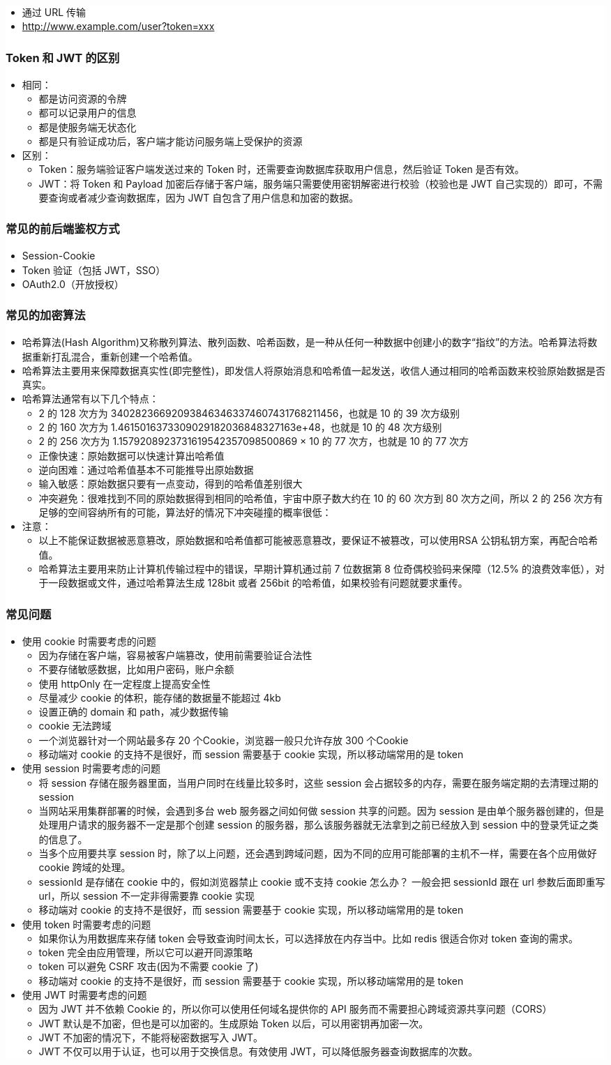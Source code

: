   - 通过 URL 传输
  - http://www.example.com/user?token=xxx
### Token 和 JWT 的区别
+ 相同：
  - 都是访问资源的令牌
  - 都可以记录用户的信息
  - 都是使服务端无状态化
  - 都是只有验证成功后，客户端才能访问服务端上受保护的资源
+ 区别：
  - Token：服务端验证客户端发送过来的 Token 时，还需要查询数据库获取用户信息，然后验证 Token 是否有效。
  - JWT：将 Token 和 Payload 加密后存储于客户端，服务端只需要使用密钥解密进行校验（校验也是 JWT 自己实现的）即可，不需要查询或者减少查询数据库，因为 JWT 自包含了用户信息和加密的数据。
### 常见的前后端鉴权方式
+ Session-Cookie
+ Token 验证（包括 JWT，SSO）
+ OAuth2.0（开放授权）
### 常见的加密算法
+ 哈希算法(Hash Algorithm)又称散列算法、散列函数、哈希函数，是一种从任何一种数据中创建小的数字“指纹”的方法。哈希算法将数据重新打乱混合，重新创建一个哈希值。
+ 哈希算法主要用来保障数据真实性(即完整性)，即发信人将原始消息和哈希值一起发送，收信人通过相同的哈希函数来校验原始数据是否真实。
+ 哈希算法通常有以下几个特点：
  - 2 的 128 次方为 340282366920938463463374607431768211456，也就是 10 的 39 次方级别
  - 2 的 160 次方为 1.4615016373309029182036848327163e+48，也就是 10 的 48 次方级别
  - 2 的 256 次方为 1.1579208923731619542357098500869 × 10 的 77 次方，也就是 10 的 77 次方
  - 正像快速：原始数据可以快速计算出哈希值
  - 逆向困难：通过哈希值基本不可能推导出原始数据
  - 输入敏感：原始数据只要有一点变动，得到的哈希值差别很大
  - 冲突避免：很难找到不同的原始数据得到相同的哈希值，宇宙中原子数大约在 10 的 60 次方到 80 次方之间，所以 2 的 256 次方有足够的空间容纳所有的可能，算法好的情况下冲突碰撞的概率很低：
+ 注意：
  - 以上不能保证数据被恶意篡改，原始数据和哈希值都可能被恶意篡改，要保证不被篡改，可以使用RSA 公钥私钥方案，再配合哈希值。
  - 哈希算法主要用来防止计算机传输过程中的错误，早期计算机通过前 7 位数据第 8 位奇偶校验码来保障（12.5% 的浪费效率低），对于一段数据或文件，通过哈希算法生成 128bit 或者 256bit 的哈希值，如果校验有问题就要求重传。
### 常见问题
+ 使用 cookie 时需要考虑的问题
  - 因为存储在客户端，容易被客户端篡改，使用前需要验证合法性
  - 不要存储敏感数据，比如用户密码，账户余额
  - 使用 httpOnly 在一定程度上提高安全性
  - 尽量减少 cookie 的体积，能存储的数据量不能超过 4kb
  - 设置正确的 domain 和 path，减少数据传输
  - cookie 无法跨域
  - 一个浏览器针对一个网站最多存 20 个Cookie，浏览器一般只允许存放 300 个Cookie
  - 移动端对 cookie 的支持不是很好，而 session 需要基于 cookie 实现，所以移动端常用的是 token
+ 使用 session 时需要考虑的问题
  - 将 session 存储在服务器里面，当用户同时在线量比较多时，这些 session 会占据较多的内存，需要在服务端定期的去清理过期的 session
  - 当网站采用集群部署的时候，会遇到多台 web 服务器之间如何做 session 共享的问题。因为 session 是由单个服务器创建的，但是处理用户请求的服务器不一定是那个创建 session 的服务器，那么该服务器就无法拿到之前已经放入到 session 中的登录凭证之类的信息了。
  - 当多个应用要共享 session 时，除了以上问题，还会遇到跨域问题，因为不同的应用可能部署的主机不一样，需要在各个应用做好 cookie 跨域的处理。
  - sessionId 是存储在 cookie 中的，假如浏览器禁止 cookie 或不支持 cookie 怎么办？ 一般会把 sessionId 跟在 url 参数后面即重写 url，所以 session 不一定非得需要靠 cookie 实现
  - 移动端对 cookie 的支持不是很好，而 session 需要基于 cookie 实现，所以移动端常用的是 token
+ 使用 token 时需要考虑的问题
  - 如果你认为用数据库来存储 token 会导致查询时间太长，可以选择放在内存当中。比如 redis 很适合你对 token 查询的需求。
  - token 完全由应用管理，所以它可以避开同源策略
  - token 可以避免 CSRF 攻击(因为不需要 cookie 了)
  - 移动端对 cookie 的支持不是很好，而 session 需要基于 cookie 实现，所以移动端常用的是 token
+ 使用 JWT 时需要考虑的问题
  - 因为 JWT 并不依赖 Cookie 的，所以你可以使用任何域名提供你的 API 服务而不需要担心跨域资源共享问题（CORS）
  - JWT 默认是不加密，但也是可以加密的。生成原始 Token 以后，可以用密钥再加密一次。
  - JWT 不加密的情况下，不能将秘密数据写入 JWT。
  - JWT 不仅可以用于认证，也可以用于交换信息。有效使用 JWT，可以降低服务器查询数据库的次数。